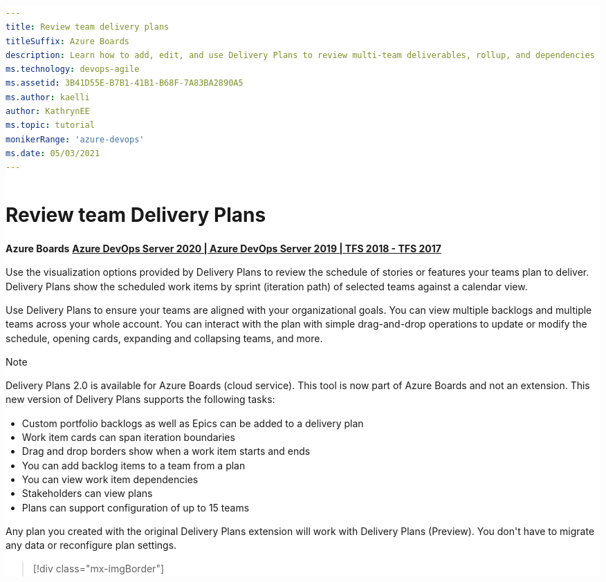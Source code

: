 ```yaml
---
title: Review team delivery plans 
titleSuffix: Azure Boards
description: Learn how to add, edit, and use Delivery Plans to review multi-team deliverables, rollup, and dependencies  
ms.technology: devops-agile
ms.assetid: 3B41D55E-B7B1-41B1-B68F-7A83BA2890A5  
ms.author: kaelli
author: KathrynEE
ms.topic: tutorial
monikerRange: 'azure-devops'
ms.date: 05/03/2021
---
```




# Review team Delivery Plans 

**Azure Boards** [**Azure DevOps Server 2020 | Azure DevOps Server 2019 | TFS 2018 - TFS 2017**](../extensions/delivery-plans.md) 

Use the visualization options provided by Delivery Plans to review the schedule of stories or features your teams plan to deliver. Delivery Plans show the scheduled work items by sprint (iteration path) of selected teams against a calendar view.

Use Delivery Plans to ensure your teams are aligned with your organizational goals. You can view multiple backlogs and multiple teams across your whole account. You can interact with the plan with simple drag-and-drop operations to update or modify the schedule, opening cards, expanding and collapsing teams, and more. 

> [!NOTE]   
> Delivery Plans 2.0 is available for Azure Boards (cloud service). This tool is now part of Azure Boards and not an extension. This new version of Delivery Plans supports the following tasks: 
> - Custom portfolio backlogs as well as Epics can be added to a delivery plan  
> - Work item cards can span iteration boundaries  
> - Drag and drop borders show when a work item starts and ends 
> - You can add backlog items to a team from a plan  
> - You can view work item dependencies 
> - Stakeholders can view plans
> - Plans can support configuration of up to 15 teams 
 
Any plan you created with the original Delivery Plans extension will work with Delivery Plans (Preview). You don't have to migrate any data or reconfigure plan  settings.  

> [!div class="mx-imgBorder"]  